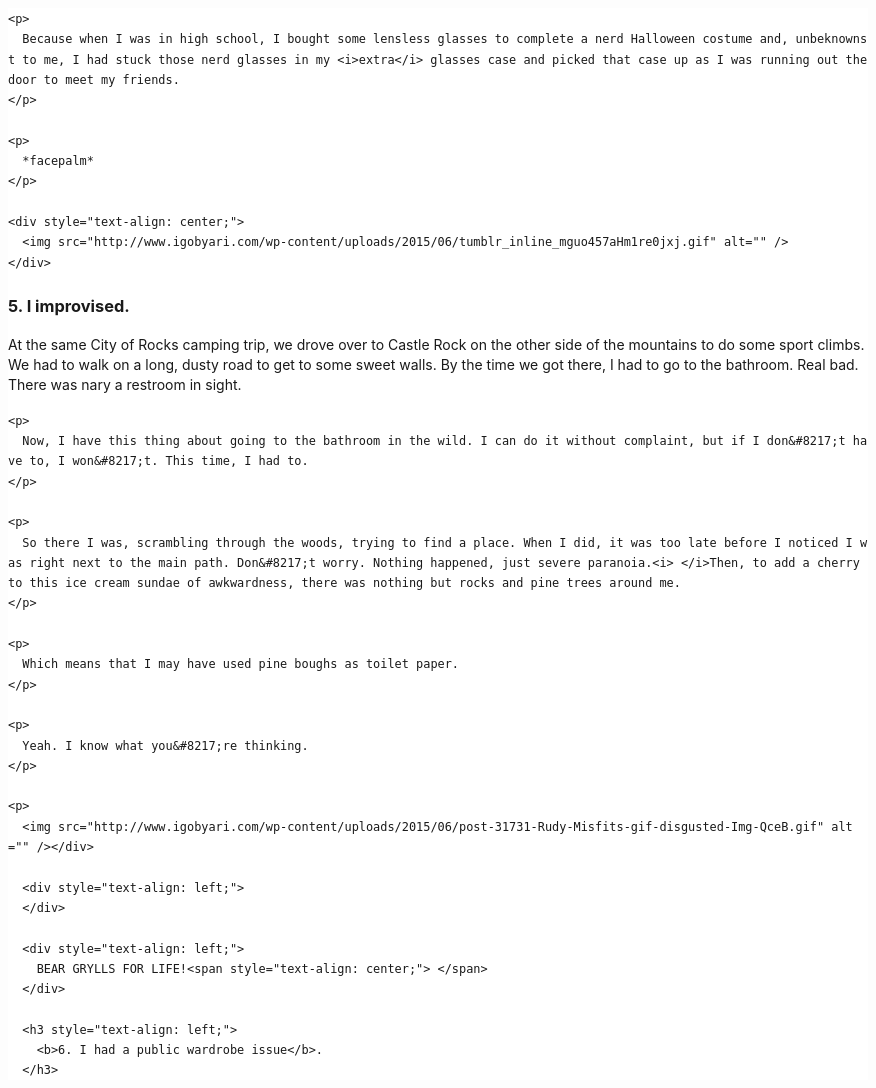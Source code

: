     <p>
      Because when I was in high school, I bought some lensless glasses to complete a nerd Halloween costume and, unbeknownst to me, I had stuck those nerd glasses in my <i>extra</i> glasses case and picked that case up as I was running out the door to meet my friends.
    </p>
    
    <p>
      *facepalm*
    </p>
    
    <div style="text-align: center;">
      <img src="http://www.igobyari.com/wp-content/uploads/2015/06/tumblr_inline_mguo457aHm1re0jxj.gif" alt="" />
    </div>
  </div>
  
  <h3 style="text-align: left;">
    5. <b>I improvised.</b>
  </h3>
  
  <div style="text-align: left;">
    At the same City of Rocks camping trip, we drove over to Castle Rock on the other side of the mountains to do some sport climbs. We had to walk on a long, dusty road to get to some sweet walls. By the time we got there, I had to go to the bathroom. Real bad. There was nary a restroom in sight.</p> 
    
    <p>
      Now, I have this thing about going to the bathroom in the wild. I can do it without complaint, but if I don&#8217;t have to, I won&#8217;t. This time, I had to.
    </p>
    
    <p>
      So there I was, scrambling through the woods, trying to find a place. When I did, it was too late before I noticed I was right next to the main path. Don&#8217;t worry. Nothing happened, just severe paranoia.<i> </i>Then, to add a cherry to this ice cream sundae of awkwardness, there was nothing but rocks and pine trees around me.
    </p>
    
    <p>
      Which means that I may have used pine boughs as toilet paper.
    </p>
    
    <p>
      Yeah. I know what you&#8217;re thinking.
    </p>
    
    <p>
      <img src="http://www.igobyari.com/wp-content/uploads/2015/06/post-31731-Rudy-Misfits-gif-disgusted-Img-QceB.gif" alt="" /></div> 
      
      <div style="text-align: left;">
      </div>
      
      <div style="text-align: left;">
        BEAR GRYLLS FOR LIFE!<span style="text-align: center;"> </span>
      </div>
      
      <h3 style="text-align: left;">
        <b>6. I had a public wardrobe issue</b>.
      </h3>
      